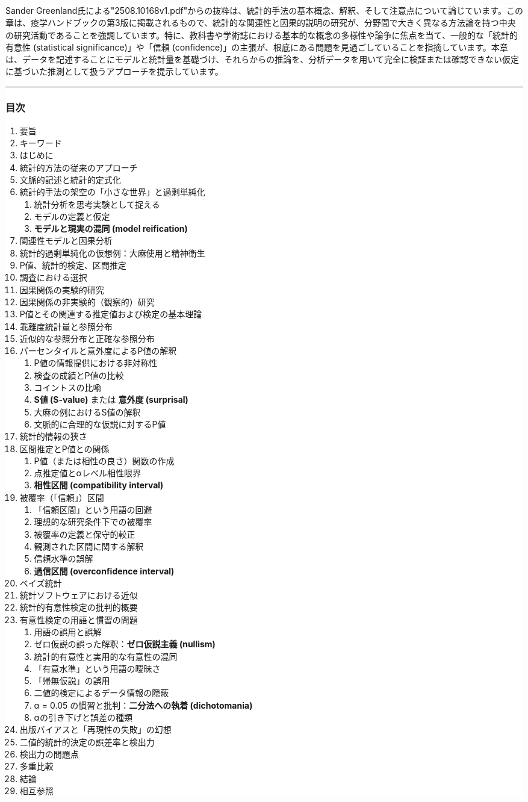 Sander Greenland氏による"2508.10168v1.pdf"からの抜粋は、統計的手法の基本概念、解釈、そして注意点について論じています。この章は、疫学ハンドブックの第3版に掲載されるもので、統計的な関連性と因果的説明の研究が、分野間で大きく異なる方法論を持つ中央の研究活動であることを強調しています。特に、教科書や学術誌における基本的な概念の多様性や論争に焦点を当て、一般的な「統計的有意性 (statistical significance)」や「信頼 (confidence)」の主張が、根底にある問題を見過ごしていることを指摘しています。本章は、データを記述することにモデルと統計量を基礎づけ、それらからの推論を、分析データを用いて完全に検証または確認できない仮定に基づいた推測として扱うアプローチを提示しています。

---

### 目次

1.  要旨
2.  キーワード
3.  はじめに
4.  統計的方法の従来のアプローチ
5.  文脈的記述と統計的定式化
6.  統計的手法の架空の「小さな世界」と過剰単純化
    1. 統計分析を思考実験として捉える
    2. モデルの定義と仮定
    3. **モデルと現実の混同 (model reification)**
7.  関連性モデルと因果分析
8.  統計的過剰単純化の仮想例：大麻使用と精神衛生
9.  P値、統計的検定、区間推定
10. 調査における選択
11. 因果関係の実験的研究
12. 因果関係の非実験的（観察的）研究
13. P値とその関連する推定値および検定の基本理論
14. 乖離度統計量と参照分布
15. 近似的な参照分布と正確な参照分布
16. パーセンタイルと意外度によるP値の解釈
    1. P値の情報提供における非対称性
    2. 検査の成績とP値の比較
    3. コイントスの比喩
    4. **S値 (S-value)** または **意外度 (surprisal)**
    5. 大麻の例におけるS値の解釈
    6. 文脈的に合理的な仮説に対するP値
17. 統計的情報の狭さ
18. 区間推定とP値との関係
    1. P値（または相性の良さ）関数の作成
    2. 点推定値とαレベル相性限界
    3. **相性区間 (compatibility interval)**
19. 被覆率（「信頼」）区間
    1. 「信頼区間」という用語の回避
    2. 理想的な研究条件下での被覆率
    3. 被覆率の定義と保守的較正
    4. 観測された区間に関する解釈
    5. 信頼水準の誤解
    6. **過信区間 (overconfidence interval)**
20. ベイズ統計
21. 統計ソフトウェアにおける近似
22. 統計的有意性検定の批判的概要
23. 有意性検定の用語と慣習の問題
    1. 用語の誤用と誤解
    2. ゼロ仮説の誤った解釈：**ゼロ仮説主義 (nullism)**
    3. 統計的有意性と実用的な有意性の混同
    4. 「有意水準」という用語の曖昧さ
    5. 「帰無仮説」の誤用
    6. 二値的検定によるデータ情報の隠蔽
    7. α = 0.05 の慣習と批判：**二分法への執着 (dichotomania)**
    8. αの引き下げと誤差の種類
24. 出版バイアスと「再現性の失敗」の幻想
25. 二値的統計的決定の誤差率と検出力
26. 検出力の問題点
27. 多重比較
28. 結論
29. 相互参照